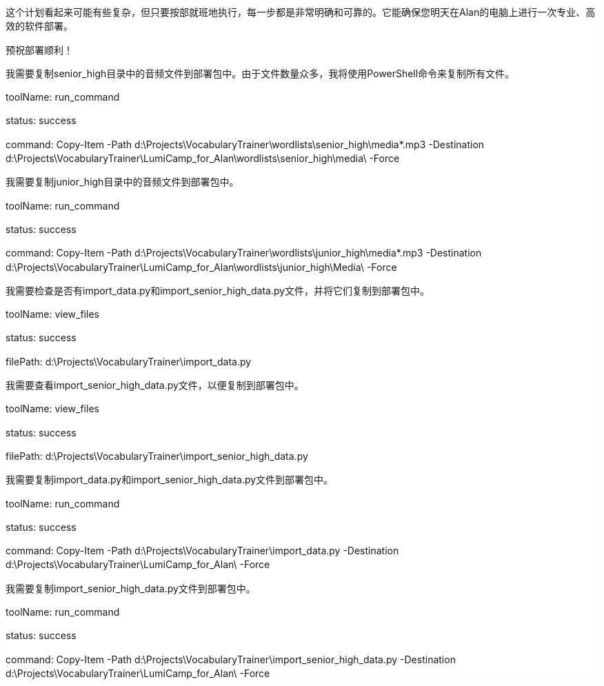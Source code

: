 这个计划看起来可能有些复杂，但只要按部就班地执行，每一步都是非常明确和可靠的。它能确保您明天在Alan的电脑上进行一次专业、高效的软件部署。

预祝部署顺利！




          
我需要复制senior_high目录中的音频文件到部署包中。由于文件数量众多，我将使用PowerShell命令来复制所有文件。
        
            
toolName: run_command
            
status: success
          
command: Copy-Item -Path d:\Projects\VocabularyTrainer\wordlists\senior_high\media\*.mp3 -Destination d:\Projects\VocabularyTrainer\LumiCamp_for_Alan\wordlists\senior_high\media\ -Force
          
我需要复制junior_high目录中的音频文件到部署包中。
        
            
toolName: run_command
            
status: success
          
command: Copy-Item -Path d:\Projects\VocabularyTrainer\wordlists\junior_high\media\*.mp3 -Destination d:\Projects\VocabularyTrainer\LumiCamp_for_Alan\wordlists\junior_high\Media\ -Force
          
我需要检查是否有import_data.py和import_senior_high_data.py文件，并将它们复制到部署包中。
        
            
toolName: view_files
            
status: success
          
            
filePath: d:\Projects\VocabularyTrainer\import_data.py
          
我需要查看import_senior_high_data.py文件，以便复制到部署包中。
        
            
toolName: view_files
            
status: success
          
            
filePath: d:\Projects\VocabularyTrainer\import_senior_high_data.py
          
我需要复制import_data.py和import_senior_high_data.py文件到部署包中。
        
            
toolName: run_command
            
status: success
          
command: Copy-Item -Path d:\Projects\VocabularyTrainer\import_data.py -Destination d:\Projects\VocabularyTrainer\LumiCamp_for_Alan\ -Force
          
我需要复制import_senior_high_data.py文件到部署包中。
        
            
toolName: run_command
            
status: success
          
command: Copy-Item -Path d:\Projects\VocabularyTrainer\import_senior_high_data.py -Destination d:\Projects\VocabularyTrainer\LumiCamp_for_Alan\ -Force
          